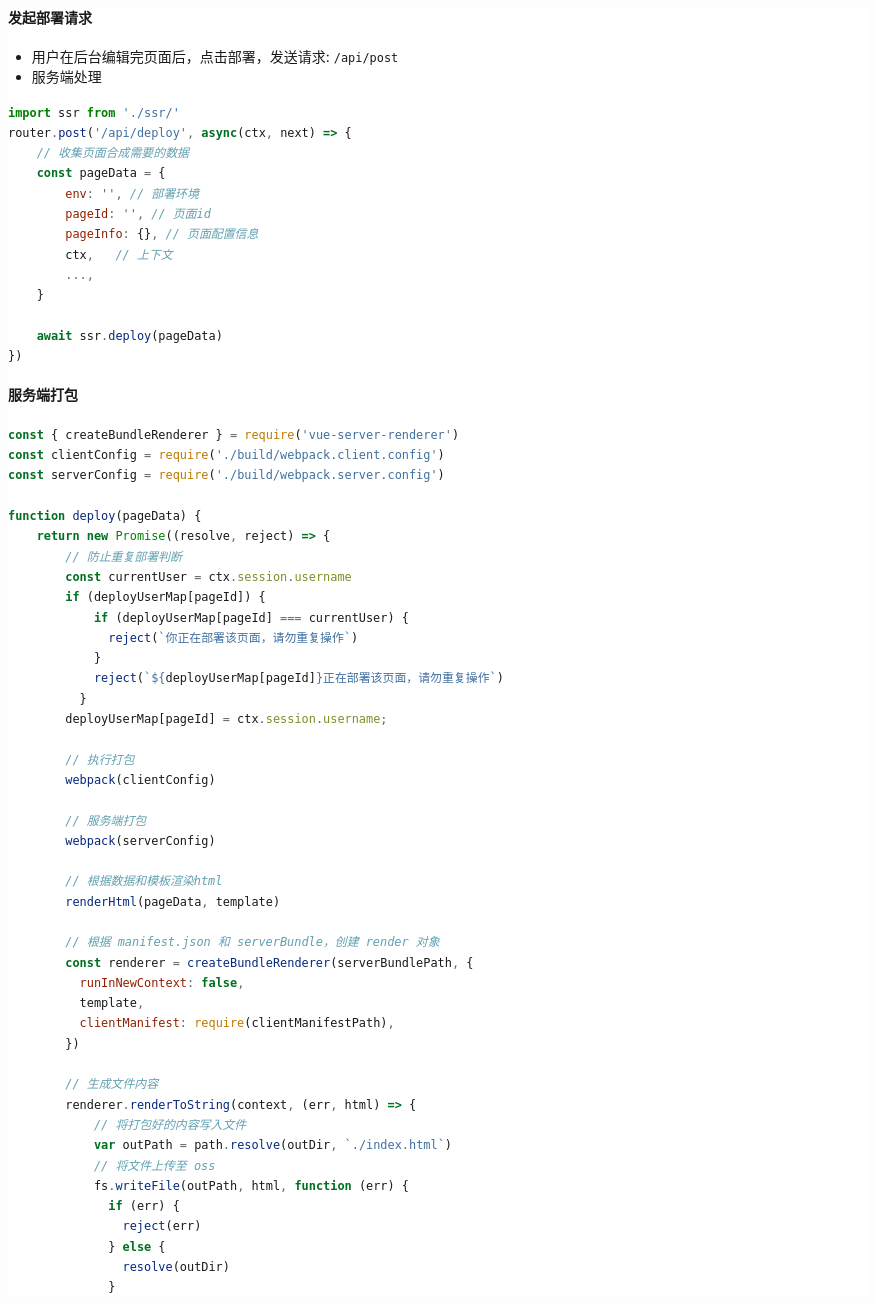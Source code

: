 #### 发起部署请求
* 用户在后台编辑完页面后，点击部署，发送请求: `/api/post`
* 服务端处理
```js
import ssr from './ssr/'
router.post('/api/deploy', async(ctx, next) => {
	// 收集页面合成需要的数据
	const pageData = {
		env: '', // 部署环境
		pageId: '', // 页面id
		pageInfo: {}, // 页面配置信息
		ctx,   // 上下文
		...,
	}

	await ssr.deploy(pageData)
})
```

#### 服务端打包
```js
const { createBundleRenderer } = require('vue-server-renderer')
const clientConfig = require('./build/webpack.client.config')
const serverConfig = require('./build/webpack.server.config')

function deploy(pageData) {
	return new Promise((resolve, reject) => {
		// 防止重复部署判断
		const currentUser = ctx.session.username
		if (deployUserMap[pageId]) {
	        if (deployUserMap[pageId] === currentUser) {
	          reject(`你正在部署该页面，请勿重复操作`)
	        }
	        reject(`${deployUserMap[pageId]}正在部署该页面，请勿重复操作`)
	      }
	    deployUserMap[pageId] = ctx.session.username;

	    // 执行打包
	    webpack(clientConfig)

	    // 服务端打包
	    webpack(serverConfig)

	    // 根据数据和模板渲染html
	    renderHtml(pageData, template)

	    // 根据 manifest.json 和 serverBundle，创建 render 对象
	    const renderer = createBundleRenderer(serverBundlePath, {
	      runInNewContext: false,
	      template,
	      clientManifest: require(clientManifestPath),
	    })

	    // 生成文件内容
	    renderer.renderToString(context, (err, html) => {
	    	// 将打包好的内容写入文件
	    	var outPath = path.resolve(outDir, `./index.html`)
	        // 将文件上传至 oss
	        fs.writeFile(outPath, html, function (err) {
	          if (err) {
	            reject(err)
	          } else {
	            resolve(outDir)
	          }
```